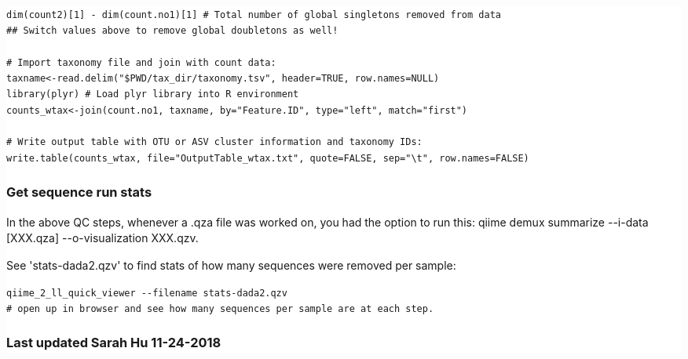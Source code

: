 ```
dim(count2)[1] - dim(count.no1)[1] # Total number of global singletons removed from data
## Switch values above to remove global doubletons as well!

# Import taxonomy file and join with count data:
taxname<-read.delim("$PWD/tax_dir/taxonomy.tsv", header=TRUE, row.names=NULL)
library(plyr) # Load plyr library into R environment
counts_wtax<-join(count.no1, taxname, by="Feature.ID", type="left", match="first")

# Write output table with OTU or ASV cluster information and taxonomy IDs:
write.table(counts_wtax, file="OutputTable_wtax.txt", quote=FALSE, sep="\t", row.names=FALSE)
```


### Get sequence run stats

In the above QC steps, whenever a .qza file was worked on, you had the option to run this:
qiime demux summarize --i-data [XXX.qza] --o-visualization XXX.qzv.  


See 'stats-dada2.qzv' to find stats of how many sequences were removed per sample:
```
qiime_2_ll_quick_viewer --filename stats-dada2.qzv
# open up in browser and see how many sequences per sample are at each step.
```


### Last updated Sarah Hu 11-24-2018


